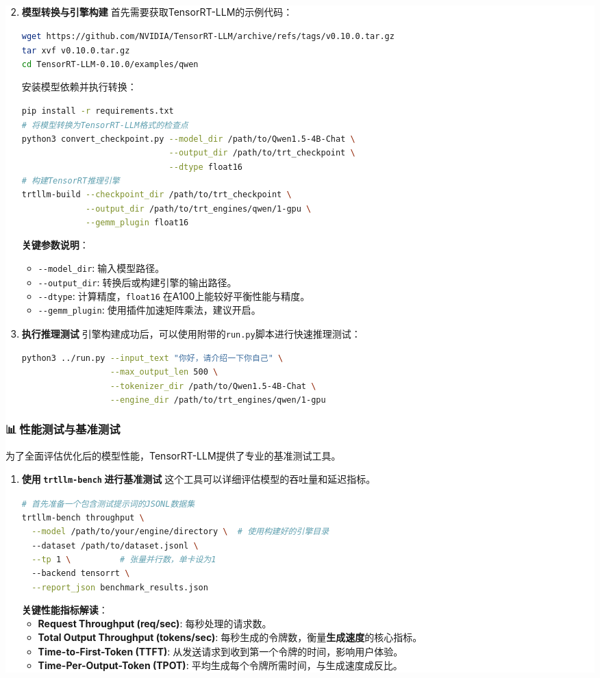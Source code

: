 2.  **模型转换与引擎构建**
    首先需要获取TensorRT-LLM的示例代码：
    ```bash
    wget https://github.com/NVIDIA/TensorRT-LLM/archive/refs/tags/v0.10.0.tar.gz
    tar xvf v0.10.0.tar.gz
    cd TensorRT-LLM-0.10.0/examples/qwen
    ```
    安装模型依赖并执行转换：
    ```bash
    pip install -r requirements.txt
    # 将模型转换为TensorRT-LLM格式的检查点
    python3 convert_checkpoint.py --model_dir /path/to/Qwen1.5-4B-Chat \
                                  --output_dir /path/to/trt_checkpoint \
                                  --dtype float16
    # 构建TensorRT推理引擎
    trtllm-build --checkpoint_dir /path/to/trt_checkpoint \
                 --output_dir /path/to/trt_engines/qwen/1-gpu \
                 --gemm_plugin float16
    ```
    **关键参数说明**：
    *   `--model_dir`: 输入模型路径。
    *   `--output_dir`: 转换后或构建引擎的输出路径。
    *   `--dtype`: 计算精度，`float16` 在A100上能较好平衡性能与精度。
    *   `--gemm_plugin`: 使用插件加速矩阵乘法，建议开启。

3.  **执行推理测试**
    引擎构建成功后，可以使用附带的`run.py`脚本进行快速推理测试：
    ```bash
    python3 ../run.py --input_text "你好，请介绍一下你自己" \
                      --max_output_len 500 \
                      --tokenizer_dir /path/to/Qwen1.5-4B-Chat \
                      --engine_dir /path/to/trt_engines/qwen/1-gpu
    ```

### 📊 性能测试与基准测试

为了全面评估优化后的模型性能，TensorRT-LLM提供了专业的基准测试工具。

1.  **使用 `trtllm-bench` 进行基准测试**
    这个工具可以详细评估模型的吞吐量和延迟指标。
    ```bash
    # 首先准备一个包含测试提示词的JSONL数据集
    trtllm-bench throughput \
      --model /path/to/your/engine/directory \  # 使用构建好的引擎目录
      --dataset /path/to/dataset.jsonl \
      --tp 1 \          # 张量并行数，单卡设为1
      --backend tensorrt \
      --report_json benchmark_results.json
    ```
    **关键性能指标解读**：
    *   **Request Throughput (req/sec)**: 每秒处理的请求数。
    *   **Total Output Throughput (tokens/sec)**: 每秒生成的令牌数，衡量**生成速度**的核心指标。
    *   **Time-to-First-Token (TTFT)**: 从发送请求到收到第一个令牌的时间，影响用户体验。
    *   **Time-Per-Output-Token (TPOT)**: 平均生成每个令牌所需时间，与生成速度成反比。
